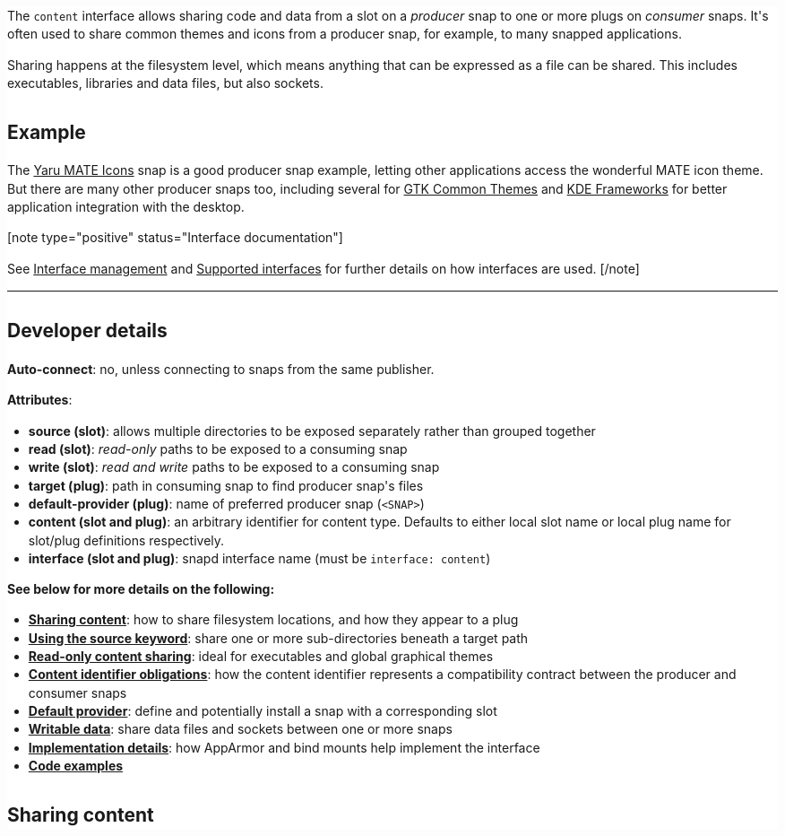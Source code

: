 The `content` interface allows sharing code and data from a slot on a _producer_ snap to one or more plugs on _consumer_ snaps. It's often used to share common themes and icons from a producer snap, for example, to many snapped applications.

Sharing happens at the filesystem level, which means anything that can be expressed as a file can be shared. This includes executables, libraries and data files, but also sockets.

<h2 id='heading--example'>Example</h2>

The [Yaru MATE Icons](https://github.com/ubuntu-mate/icon-theme-yaru-mate-snap) snap is a good producer snap example, letting other applications access the wonderful MATE icon theme. But there are many other producer snaps too, including several for [GTK Common Themes](https://snapcraft.io/gtk-common-themes) and [KDE Frameworks](https://snapcraft.io/kde-frameworks-5-core18) for better application integration with the desktop. 

[note type="positive" status="Interface documentation"]

See [Interface management](/t/interface-management/6154) and [Supported interfaces](/t/supported-interfaces/7744) for further details on how interfaces are used.
[/note]

---

<h2 id='heading--dev-details'>Developer details </h2>


**Auto-connect**: no, unless connecting to snaps from the same publisher.

**Attributes**:
   * **source (slot)**: allows multiple directories to be exposed separately rather than grouped together
   * **read (slot)**: _read-only_ paths to be exposed to a consuming snap
   * **write (slot)**: _read and write_ paths to be exposed to a consuming snap
   * **target (plug)**: path in consuming snap to find producer snap's files
   * **default-provider (plug)**: name of preferred producer snap (`<SNAP>`)
   * **content (slot and plug)**: an arbitrary identifier for content type. Defaults to either local slot name or local plug name for slot/plug definitions respectively.
   * **interface (slot and plug)**: snapd interface name (must be `interface: content`)

**See below for more details on the following:**
- [**Sharing content**](#heading--sharing-content): how to share filesystem locations, and how they appear to a plug
- [**Using the source keyword**](#heading--using-course): share one or more sub-directories beneath a target path
- [**Read-only content sharing**](#heading--read-only): ideal for executables and global graphical themes
- [**Content identifier obligations**](#heading--identifier):  how the content identifier represents a compatibility contract between the producer and consumer snaps
- [**Default provider**](#heading--default): define and potentially install a snap with a corresponding slot
- [**Writable data**](#heading--writable): share data files and sockets between one or more snaps
- [**Implementation details**](#heading--details): how AppArmor and bind mounts help implement the interface
- [**Code examples**](#heading--code) 

<h2 id='heading--sharing-content'>Sharing content</h2>
